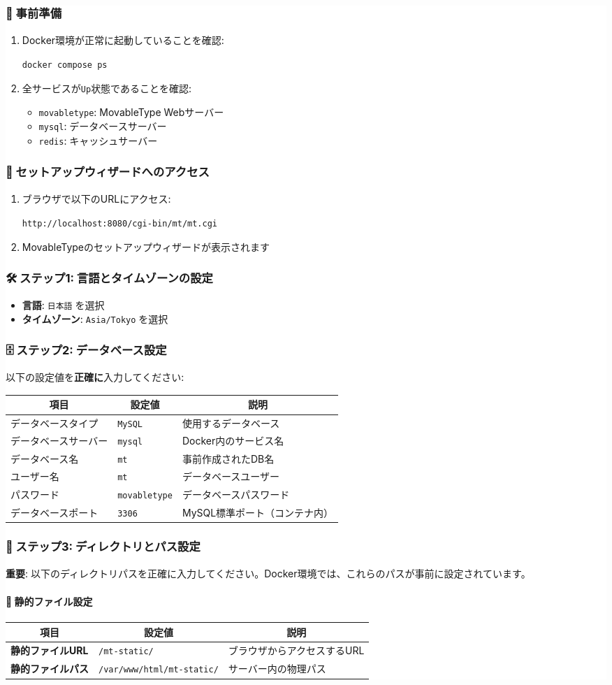 ### 📝 事前準備

1. Docker環境が正常に起動していることを確認:
   ```bash
   docker compose ps
   ```
   
2. 全サービスが`Up`状態であることを確認:
   - `movabletype`: MovableType Webサーバー
   - `mysql`: データベースサーバー  
   - `redis`: キャッシュサーバー

### 🔗 セットアップウィザードへのアクセス

1. ブラウザで以下のURLにアクセス:
   ```
   http://localhost:8080/cgi-bin/mt/mt.cgi
   ```

2. MovableTypeのセットアップウィザードが表示されます

### 🛠️ ステップ1: 言語とタイムゾーンの設定

- **言語**: `日本語` を選択
- **タイムゾーン**: `Asia/Tokyo` を選択

### 🗄️ ステップ2: データベース設定

以下の設定値を**正確に**入力してください:

| 項目 | 設定値 | 説明 |
|------|--------|------|
| データベースタイプ | `MySQL` | 使用するデータベース |
| データベースサーバー | `mysql` | Docker内のサービス名 |
| データベース名 | `mt` | 事前作成されたDB名 |
| ユーザー名 | `mt` | データベースユーザー |
| パスワード | `movabletype` | データベースパスワード |
| データベースポート | `3306` | MySQL標準ポート（コンテナ内） |

### 📁 ステップ3: ディレクトリとパス設定

**重要**: 以下のディレクトリパスを正確に入力してください。Docker環境では、これらのパスが事前に設定されています。

#### 📂 静的ファイル設定

| 項目 | 設定値 | 説明 |
|------|--------|------|
| **静的ファイルURL** | `/mt-static/` | ブラウザからアクセスするURL |
| **静的ファイルパス** | `/var/www/html/mt-static/` | サーバー内の物理パス |

